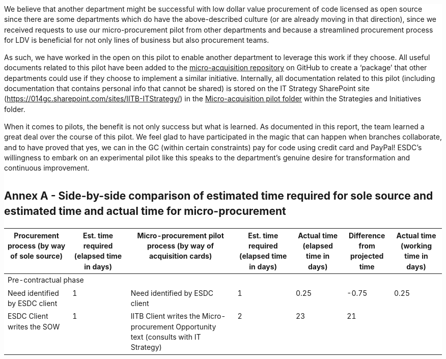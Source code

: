 We believe that another department might be successful with low dollar value procurement of code licensed as open source since there are some departments which do have the above-described culture (or are already moving in that direction), since we received requests to use our micro-procurement pilot from other departments and because a streamlined procurement process for LDV is beneficial for not only lines of business but also procurement teams.

As such, we have worked in the open on this pilot to enable another department to leverage this work if they choose.
All useful documents related to this pilot have been added to the [micro-acquisition repository](https://github.com/canada-ca/micro-acquisition) on GitHub to create a ‘package’ that other departments could use if they choose to implement a similar initiative.
Internally, all documentation related to this pilot (including documentation that contains personal info that cannot be shared) is stored on the IT Strategy SharePoint site (https://014gc.sharepoint.com/sites/IITB-ITStrategy/) in the [Micro-acquisition pilot folder](https://014gc.sharepoint.com/sites/IITB-ITStrategy/Shared%20Documents/Forms/AllItems.aspx?newTargetListUrl=%2Fsites%2FIITB%2DITStrategy%2FShared%20Documents&viewpath=%2Fsites%2FIITB%2DITStrategy%2FShared%20Documents%2FForms%2FAllItems%2Easpx&id=%2Fsites%2FIITB%2DITStrategy%2FShared%20Documents%2FSTRATEGIES%20AND%20INITIATIVES%2FMicro%2DAcquisition%20pilot&viewid=d33d4b65%2Df5f8%2D4604%2Daa42%2D5f0a6b952413) within the Strategies and Initiatives folder.

When it comes to pilots, the benefit is not only success but what is learned.
As documented in this report, the team learned a great deal over the course of this pilot.
We feel glad to have participated in the magic that can happen when branches collaborate, and to have proved that yes, we can in the GC (within certain constraints) pay for code using credit card and PayPal!
ESDC’s willingness to embark on an experimental pilot like this speaks to the department’s genuine desire for transformation and continuous improvement.

## Annex A - Side-by-side comparison of estimated time required for sole source and estimated time and actual time for micro-procurement

<table>
    <thead>
        <tr class="header">
            <th><strong>Procurement process (by way of sole source)</strong></th>
            <th><strong>Est. time required (elapsed time in days)</strong></th>
            <th><strong>Micro-procurement pilot process (by way of acquisition cards)</strong></th>
            <th><strong>Est. time required (elapsed time in days)</strong></th>
            <th><strong>Actual time (elapsed time in days)</strong></th>
            <th><strong>Difference from projected time</strong></th>
            <th><strong>Actual time (working time in days)</strong></th>
        </tr>
    </thead>
    <tbody>
        <tr>
            <td colspan=7>Pre-contractual phase</td>
        </tr>
        <tr>
            <td>Need identified by ESDC client</td>
            <td>1</td>
            <td>Need identified by ESDC client</td>
            <td>1</td>
            <td>0.25</td>
            <td>-0.75</td>
            <td>0.25</td>
        </tr>
        <tr>
            <td>ESDC Client writes the SOW</td>
            <td>1</td>
            <td>IITB Client writes the Micro-procurement Opportunity text (consults with IT Strategy)</td>
            <td>2</td>
            <td>23</td>
            <td>21</td>